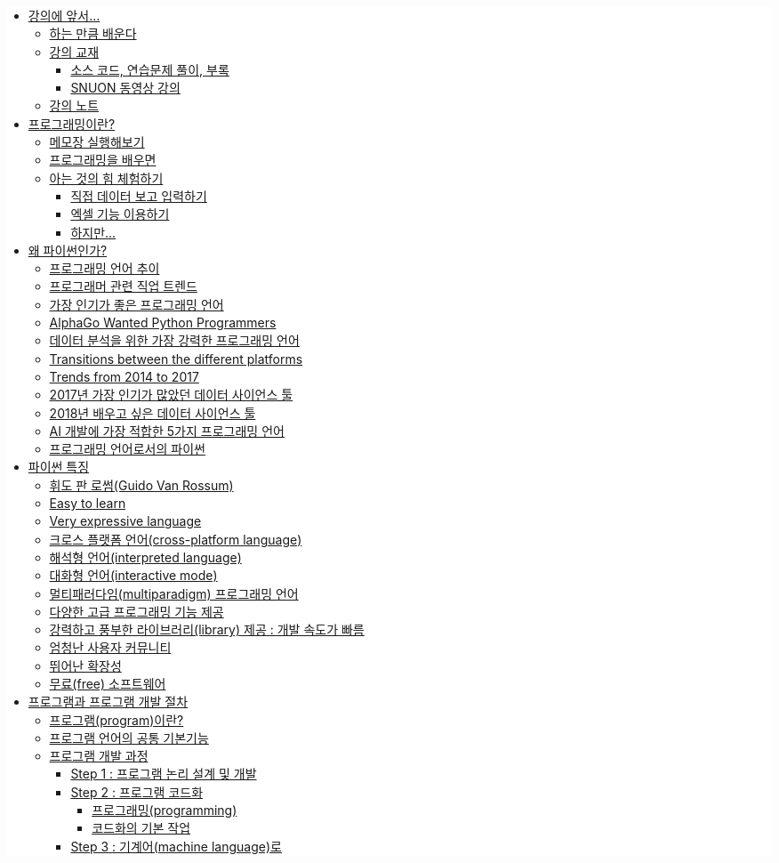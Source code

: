 <div class="toc"><ul class="toc-item"><li><span><a href="#강의에-앞서…" data-toc-modified-id="강의에-앞서…-1">강의에 앞서…</a></span><ul class="toc-item"><li><span><a href="#하는-만큼-배운다" data-toc-modified-id="하는-만큼-배운다-1.1">하는 만큼 배운다</a></span></li><li><span><a href="#강의-교재" data-toc-modified-id="강의-교재-1.2">강의 교재</a></span><ul class="toc-item"><li><span><a href="#소스-코드,-연습문제-풀이,-부록" data-toc-modified-id="소스-코드,-연습문제-풀이,-부록-1.2.1">소스 코드, 연습문제 풀이, 부록</a></span></li><li><span><a href="#SNUON-동영상-강의" data-toc-modified-id="SNUON-동영상-강의-1.2.2">SNUON 동영상 강의</a></span></li></ul></li><li><span><a href="#강의-노트" data-toc-modified-id="강의-노트-1.3">강의 노트</a></span></li></ul></li><li><span><a href="#프로그래밍이란?" data-toc-modified-id="프로그래밍이란?-2">프로그래밍이란?</a></span><ul class="toc-item"><li><span><a href="#메모장-실행해보기" data-toc-modified-id="메모장-실행해보기-2.1">메모장 실행해보기</a></span></li><li><span><a href="#프로그래밍을-배우면" data-toc-modified-id="프로그래밍을-배우면-2.2">프로그래밍을 배우면</a></span></li><li><span><a href="#아는-것의-힘-체험하기" data-toc-modified-id="아는-것의-힘-체험하기-2.3">아는 것의 힘 체험하기</a></span><ul class="toc-item"><li><span><a href="#직접-데이터-보고-입력하기" data-toc-modified-id="직접-데이터-보고-입력하기-2.3.1">직접 데이터 보고 입력하기</a></span></li><li><span><a href="#엑셀-기능-이용하기" data-toc-modified-id="엑셀-기능-이용하기-2.3.2">엑셀 기능 이용하기</a></span></li><li><span><a href="#하지만..." data-toc-modified-id="하지만...-2.3.3">하지만...</a></span></li></ul></li></ul></li><li><span><a href="#왜-파이썬인가?" data-toc-modified-id="왜-파이썬인가?-3">왜 파이썬인가?</a></span><ul class="toc-item"><li><span><a href="#프로그래밍-언어-추이" data-toc-modified-id="프로그래밍-언어-추이-3.1">프로그래밍 언어 추이</a></span></li><li><span><a href="#프로그래머-관련-직업-트렌드" data-toc-modified-id="프로그래머-관련-직업-트렌드-3.2">프로그래머 관련 직업 트렌드</a></span></li><li><span><a href="#가장-인기가-좋은-프로그래밍-언어" data-toc-modified-id="가장-인기가-좋은-프로그래밍-언어-3.3">가장 인기가 좋은 프로그래밍 언어</a></span></li><li><span><a href="#AlphaGo-Wanted-Python-Programmers" data-toc-modified-id="AlphaGo-Wanted-Python-Programmers-3.4">AlphaGo Wanted Python Programmers</a></span></li><li><span><a href="#데이터-분석을-위한-가장-강력한-프로그래밍-언어" data-toc-modified-id="데이터-분석을-위한-가장-강력한-프로그래밍-언어-3.5">데이터 분석을 위한 가장 강력한 프로그래밍 언어</a></span></li><li><span><a href="#Transitions-between-the-different-platforms" data-toc-modified-id="Transitions-between-the-different-platforms-3.6">Transitions between the different platforms</a></span></li><li><span><a href="#Trends-from-2014-to-2017" data-toc-modified-id="Trends-from-2014-to-2017-3.7">Trends from 2014 to 2017</a></span></li><li><span><a href="#2017년-가장-인기가-많았던-데이터-사이언스-툴" data-toc-modified-id="2017년-가장-인기가-많았던-데이터-사이언스-툴-3.8">2017년 가장 인기가 많았던 데이터 사이언스 툴</a></span></li><li><span><a href="#2018년-배우고-싶은-데이터-사이언스-툴" data-toc-modified-id="2018년-배우고-싶은-데이터-사이언스-툴-3.9">2018년 배우고 싶은 데이터 사이언스 툴</a></span></li><li><span><a href="#AI-개발에-가장-적합한-5가지-프로그래밍-언어" data-toc-modified-id="AI-개발에-가장-적합한-5가지-프로그래밍-언어-3.10">AI 개발에 가장 적합한 5가지 프로그래밍 언어</a></span></li><li><span><a href="#프로그래밍-언어로서의-파이썬" data-toc-modified-id="프로그래밍-언어로서의-파이썬-3.11">프로그래밍 언어로서의 파이썬</a></span></li></ul></li><li><span><a href="#파이썬-특징" data-toc-modified-id="파이썬-특징-4">파이썬 특징</a></span><ul class="toc-item"><li><span><a href="#휘도-판-로썸(Guido-Van-Rossum)" data-toc-modified-id="휘도-판-로썸(Guido-Van-Rossum)-4.1">휘도 판 로썸(Guido Van Rossum)</a></span></li><li><span><a href="#Easy-to-learn" data-toc-modified-id="Easy-to-learn-4.2">Easy to learn</a></span></li><li><span><a href="#Very-expressive-language" data-toc-modified-id="Very-expressive-language-4.3">Very expressive language</a></span></li><li><span><a href="#크로스-플랫폼-언어(cross-platform-language)" data-toc-modified-id="크로스-플랫폼-언어(cross-platform-language)-4.4">크로스 플랫폼 언어(cross-platform language)</a></span></li><li><span><a href="#해석형-언어(interpreted-language)" data-toc-modified-id="해석형-언어(interpreted-language)-4.5">해석형 언어(interpreted language)</a></span></li><li><span><a href="#대화형-언어(interactive-mode)" data-toc-modified-id="대화형-언어(interactive-mode)-4.6">대화형 언어(interactive mode)</a></span></li><li><span><a href="#멀티패러다임(multiparadigm)-프로그래밍-언어" data-toc-modified-id="멀티패러다임(multiparadigm)-프로그래밍-언어-4.7">멀티패러다임(multiparadigm) 프로그래밍 언어</a></span></li><li><span><a href="#다양한-고급-프로그래밍-기능-제공" data-toc-modified-id="다양한-고급-프로그래밍-기능-제공-4.8">다양한 고급 프로그래밍 기능 제공</a></span></li><li><span><a href="#강력하고-풍부한-라이브러리(library)-제공-:-개발-속도가-빠름" data-toc-modified-id="강력하고-풍부한-라이브러리(library)-제공-:-개발-속도가-빠름-4.9">강력하고 풍부한 라이브러리(library) 제공 : 개발 속도가 빠름</a></span></li><li><span><a href="#엄청난-사용자-커뮤니티" data-toc-modified-id="엄청난-사용자-커뮤니티-4.10">엄청난 사용자 커뮤니티</a></span></li><li><span><a href="#뛰어난-확장성" data-toc-modified-id="뛰어난-확장성-4.11">뛰어난 확장성</a></span></li><li><span><a href="#무료(free)-소프트웨어" data-toc-modified-id="무료(free)-소프트웨어-4.12">무료(free) 소프트웨어</a></span></li></ul></li><li><span><a href="#프로그램과-프로그램-개발-절차" data-toc-modified-id="프로그램과-프로그램-개발-절차-5">프로그램과 프로그램 개발 절차</a></span><ul class="toc-item"><li><span><a href="#프로그램(program)이란?" data-toc-modified-id="프로그램(program)이란?-5.1">프로그램(program)이란?</a></span></li><li><span><a href="#프로그램-언어의-공통-기본기능" data-toc-modified-id="프로그램-언어의-공통-기본기능-5.2">프로그램 언어의 공통 기본기능</a></span></li><li><span><a href="#프로그램-개발-과정" data-toc-modified-id="프로그램-개발-과정-5.3">프로그램 개발 과정</a></span><ul class="toc-item"><li><span><a href="#Step-1-:-프로그램-논리-설계-및-개발" data-toc-modified-id="Step-1-:-프로그램-논리-설계-및-개발-5.3.1">Step 1 : 프로그램 논리 설계 및 개발</a></span></li><li><span><a href="#Step-2-:-프로그램-코드화" data-toc-modified-id="Step-2-:-프로그램-코드화-5.3.2">Step 2 : 프로그램 코드화</a></span><ul class="toc-item"><li><span><a href="#프로그래밍(programming)" data-toc-modified-id="프로그래밍(programming)-5.3.2.1">프로그래밍(programming)</a></span></li><li><span><a href="#코드화의-기본-작업" data-toc-modified-id="코드화의-기본-작업-5.3.2.2">코드화의 기본 작업</a></span></li></ul></li><li><span><a href="#Step-3-:-기계어(machine-language)로-변환(컴파일)" data-toc-modified-id="Step-3-:-기계어(machine-language)로-변환(컴파일)-5.3.3">Step 3 : 기계어(machine language)로